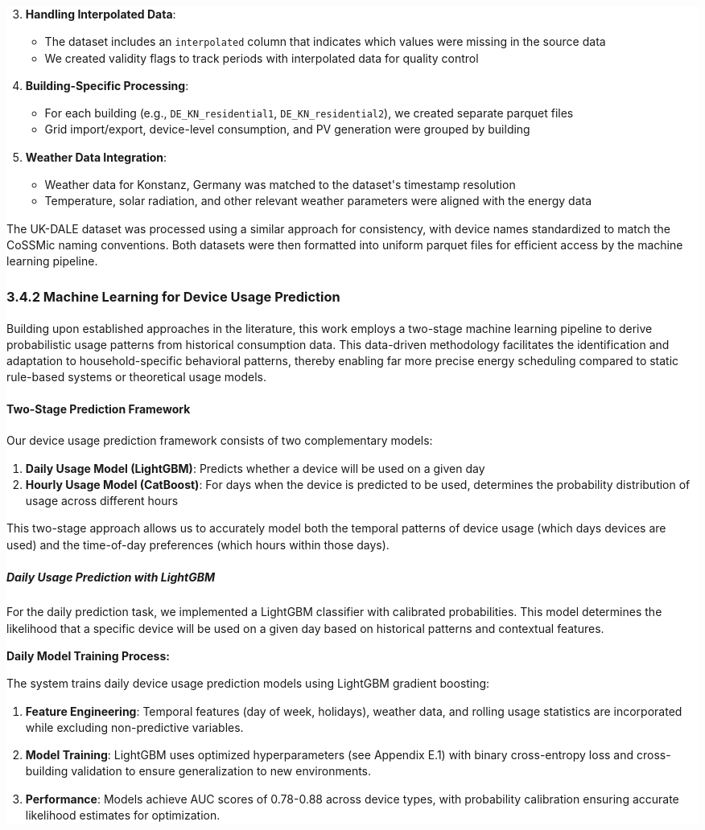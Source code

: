 3. **Handling Interpolated Data**: 
   - The dataset includes an `interpolated` column that indicates which values were missing in the source data
   - We created validity flags to track periods with interpolated data for quality control

4. **Building-Specific Processing**:
   - For each building (e.g., `DE_KN_residential1`, `DE_KN_residential2`), we created separate parquet files
   - Grid import/export, device-level consumption, and PV generation were grouped by building

5. **Weather Data Integration**:
   - Weather data for Konstanz, Germany was matched to the dataset's timestamp resolution
   - Temperature, solar radiation, and other relevant weather parameters were aligned with the energy data

The UK-DALE dataset was processed using a similar approach for consistency, with device names standardized to match the CoSSMic naming conventions. Both datasets were then formatted into uniform parquet files for efficient access by the machine learning pipeline.

### 3.4.2 Machine Learning for Device Usage Prediction

Building upon established approaches in the literature, this work employs a two-stage machine learning pipeline to derive probabilistic usage patterns from historical consumption data. This data-driven methodology facilitates the identification and adaptation to household-specific behavioral patterns, thereby enabling far more precise energy scheduling compared to static rule-based systems or theoretical usage models.

#### Two-Stage Prediction Framework

Our device usage prediction framework consists of two complementary models:

1. **Daily Usage Model (LightGBM)**: Predicts whether a device will be used on a given day
2. **Hourly Usage Model (CatBoost)**: For days when the device is predicted to be used, determines the probability distribution of usage across different hours

This two-stage approach allows us to accurately model both the temporal patterns of device usage (which days devices are used) and the time-of-day preferences (which hours within those days).

##### Daily Usage Prediction with LightGBM

For the daily prediction task, we implemented a LightGBM classifier with calibrated probabilities. This model determines the likelihood that a specific device will be used on a given day based on historical patterns and contextual features.

**Daily Model Training Process:**

The system trains daily device usage prediction models using LightGBM gradient boosting:

1. **Feature Engineering**: Temporal features (day of week, holidays), weather data, and rolling usage statistics are incorporated while excluding non-predictive variables.

2. **Model Training**: LightGBM uses optimized hyperparameters (see Appendix E.1) with binary cross-entropy loss and cross-building validation to ensure generalization to new environments.

3. **Performance**: Models achieve AUC scores of 0.78-0.88 across device types, with probability calibration ensuring accurate likelihood estimates for optimization.
